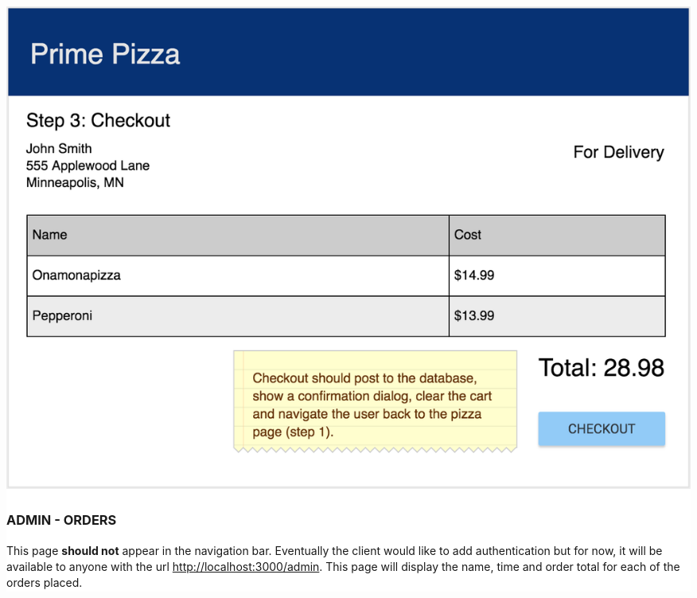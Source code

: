 ![Select Pizza View](wireframes/screen-three.png)

### ADMIN - ORDERS

This page **should not** appear in the navigation bar. Eventually the client would like to add authentication but for now, it will be available to anyone with the url [http://localhost:3000/admin](http://localhost:3000/admin). This page will display the name, time and order total for each of the orders placed.
